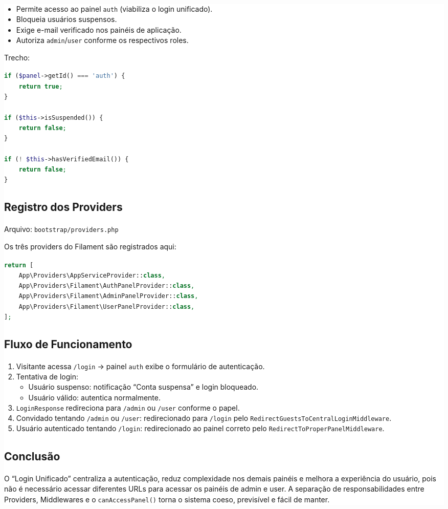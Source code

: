 - Permite acesso ao painel `auth` (viabiliza o login unificado).
- Bloqueia usuários suspensos.
- Exige e-mail verificado nos painéis de aplicação.
- Autoriza `admin`/`user` conforme os respectivos roles.

Trecho:
```php
if ($panel->getId() === 'auth') {
    return true;
}

if ($this->isSuspended()) {
    return false;
}

if (! $this->hasVerifiedEmail()) {
    return false;
}
```

## Registro dos Providers  
Arquivo: `bootstrap/providers.php`

Os três providers do Filament são registrados aqui:

```php
return [
    App\Providers\AppServiceProvider::class,
    App\Providers\Filament\AuthPanelProvider::class,
    App\Providers\Filament\AdminPanelProvider::class,
    App\Providers\Filament\UserPanelProvider::class,
];
```

## Fluxo de Funcionamento

1. Visitante acessa `/login` → painel `auth` exibe o formulário de autenticação.
2. Tentativa de login:
   - Usuário suspenso: notificação “Conta suspensa” e login bloqueado.
   - Usuário válido: autentica normalmente.
3. `LoginResponse` redireciona para `/admin` ou `/user` conforme o papel.
4. Convidado tentando `/admin` ou `/user`: redirecionado para `/login` pelo `RedirectGuestsToCentralLoginMiddleware`.
5. Usuário autenticado tentando `/login`: redirecionado ao painel correto pelo `RedirectToProperPanelMiddleware`.


## Conclusão

O “Login Unificado” centraliza a autenticação, reduz complexidade nos demais painéis e melhora a experiência do usuário, pois não é necessário acessar diferentes URLs para acessar os painéis de admin e user. A separação de responsabilidades entre Providers, Middlewares e o `canAccessPanel()` torna o sistema coeso, previsível e fácil de manter.
